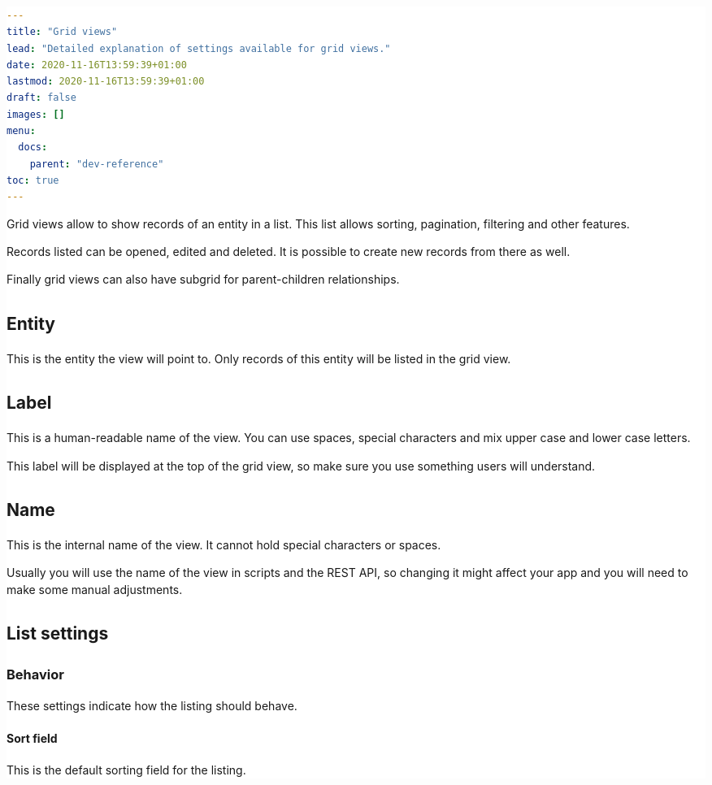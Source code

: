```yaml
---
title: "Grid views"
lead: "Detailed explanation of settings available for grid views."
date: 2020-11-16T13:59:39+01:00
lastmod: 2020-11-16T13:59:39+01:00
draft: false
images: []
menu:
  docs:
    parent: "dev-reference"
toc: true
---
```



Grid views allow to show records of an entity in a list. This list allows sorting, pagination,
filtering and other features.

Records listed can be opened, edited and deleted. It is possible to create new records from
there as well.

Finally grid views can also have subgrid for parent-children relationships.

## Entity

This is the entity the view will point to. Only records of this entity will be listed
in the grid view.

## Label

This is a human-readable name of the view. You can use spaces, special characters and
mix upper case and lower case letters.

This label will be displayed at the top of the grid view, so make sure you use something
users will understand.

## Name

This is the internal name of the view. It cannot hold special characters or spaces.

Usually you will use the name of the view in scripts and the REST API, so changing it
might affect your app and you will need to make some manual adjustments.

## List settings

### Behavior

These settings indicate how the listing should behave.

#### Sort field

This is the default sorting field for the listing.

